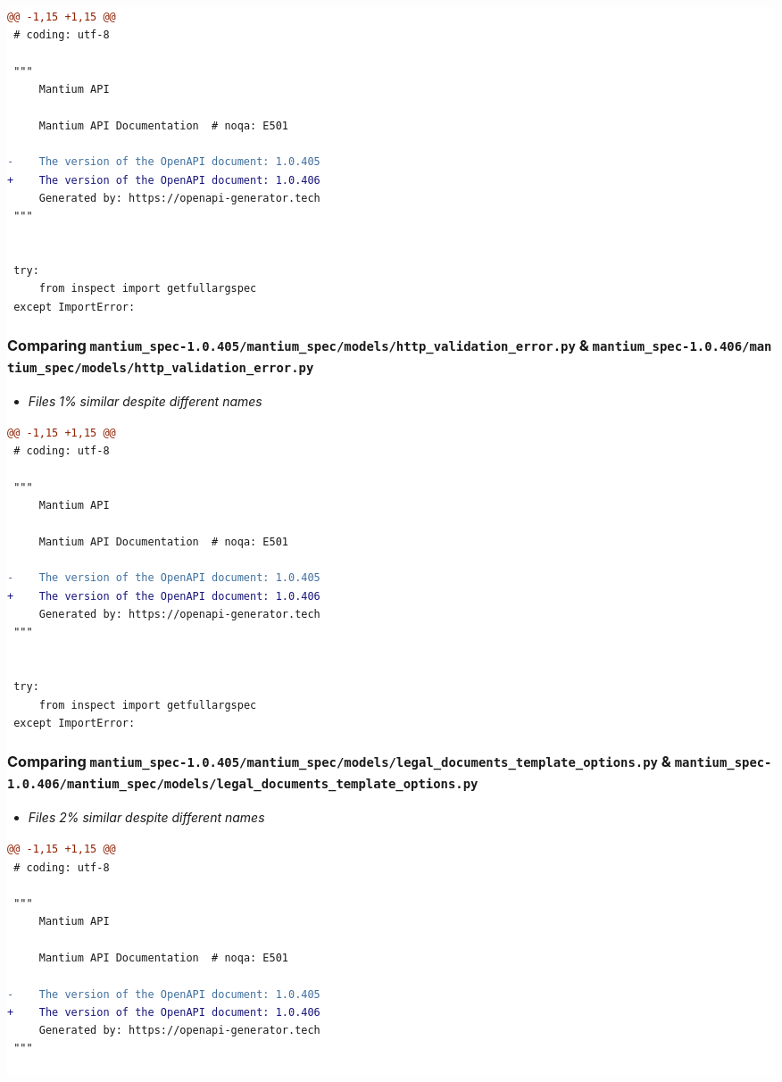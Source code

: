 ```diff
@@ -1,15 +1,15 @@
 # coding: utf-8
 
 """
     Mantium API
 
     Mantium API Documentation  # noqa: E501
 
-    The version of the OpenAPI document: 1.0.405
+    The version of the OpenAPI document: 1.0.406
     Generated by: https://openapi-generator.tech
 """
 
 
 try:
     from inspect import getfullargspec
 except ImportError:
```

### Comparing `mantium_spec-1.0.405/mantium_spec/models/http_validation_error.py` & `mantium_spec-1.0.406/mantium_spec/models/http_validation_error.py`

 * *Files 1% similar despite different names*

```diff
@@ -1,15 +1,15 @@
 # coding: utf-8
 
 """
     Mantium API
 
     Mantium API Documentation  # noqa: E501
 
-    The version of the OpenAPI document: 1.0.405
+    The version of the OpenAPI document: 1.0.406
     Generated by: https://openapi-generator.tech
 """
 
 
 try:
     from inspect import getfullargspec
 except ImportError:
```

### Comparing `mantium_spec-1.0.405/mantium_spec/models/legal_documents_template_options.py` & `mantium_spec-1.0.406/mantium_spec/models/legal_documents_template_options.py`

 * *Files 2% similar despite different names*

```diff
@@ -1,15 +1,15 @@
 # coding: utf-8
 
 """
     Mantium API
 
     Mantium API Documentation  # noqa: E501
 
-    The version of the OpenAPI document: 1.0.405
+    The version of the OpenAPI document: 1.0.406
     Generated by: https://openapi-generator.tech
 """
 
```